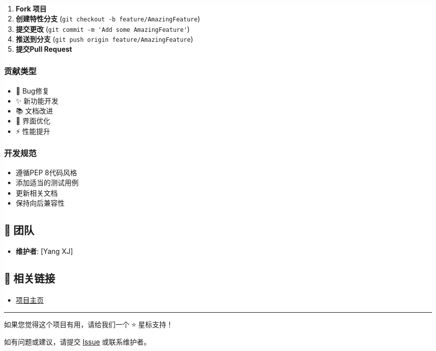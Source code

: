 1. **Fork 项目**
2. **创建特性分支** (`git checkout -b feature/AmazingFeature`)
3. **提交更改** (`git commit -m 'Add some AmazingFeature'`)
4. **推送到分支** (`git push origin feature/AmazingFeature`)
5. **提交Pull Request**

### 贡献类型
- 🐛 Bug修复
- ✨ 新功能开发
- 📚 文档改进
- 🎨 界面优化
- ⚡ 性能提升

### 开发规范
- 遵循PEP 8代码风格
- 添加适当的测试用例
- 更新相关文档
- 保持向后兼容性


## 👥 团队

- **维护者**: [Yang XJ]

## 🔗 相关链接

- [项目主页](https://github.com/weathour/read-special-pdf)



---

如果您觉得这个项目有用，请给我们一个 ⭐ 星标支持！

如有问题或建议，请提交 [Issue](https://github.com/your-username/PaperReader/issues) 或联系维护者。

